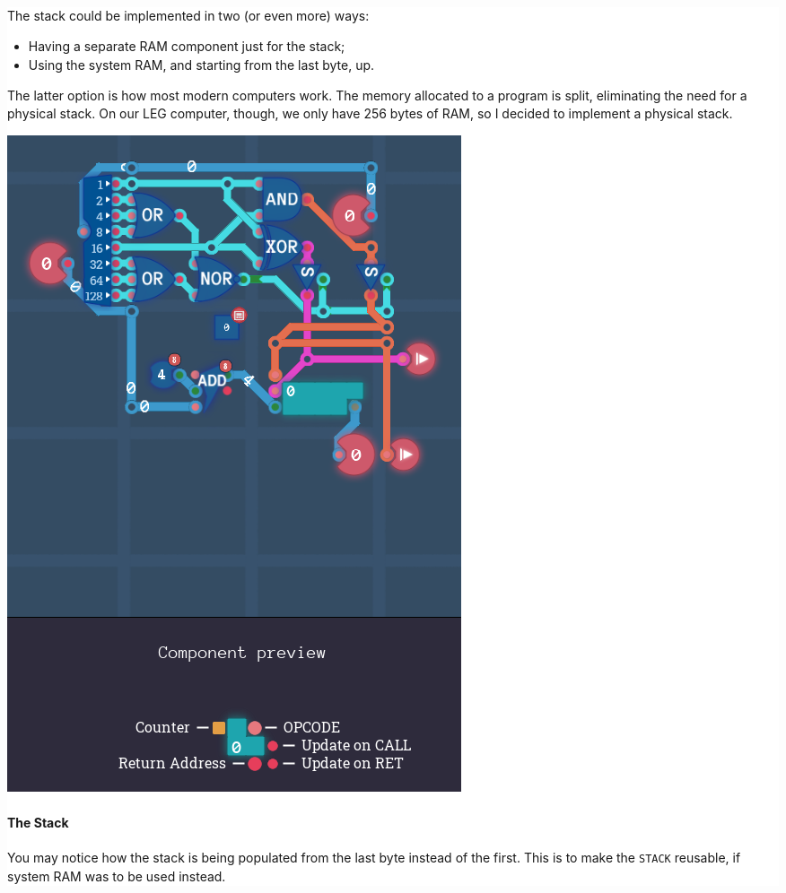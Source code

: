 The stack could be implemented in two (or even more) ways:
- Having a separate RAM component just for the stack;
- Using the system RAM, and starting from the last byte, up.

The latter option is how most modern computers work. The memory allocated to a program is split, eliminating the need for a physical stack. On our LEG computer, though, we only have 256 bytes of RAM, so I decided to implement a physical stack.

![Pasted image 20250311083221](Pasted%20image%2020250311083221.png)

#### The Stack

You may notice how the stack is being populated from the last byte instead of the first. This is to make the `STACK` reusable, if system RAM was to be used instead.
